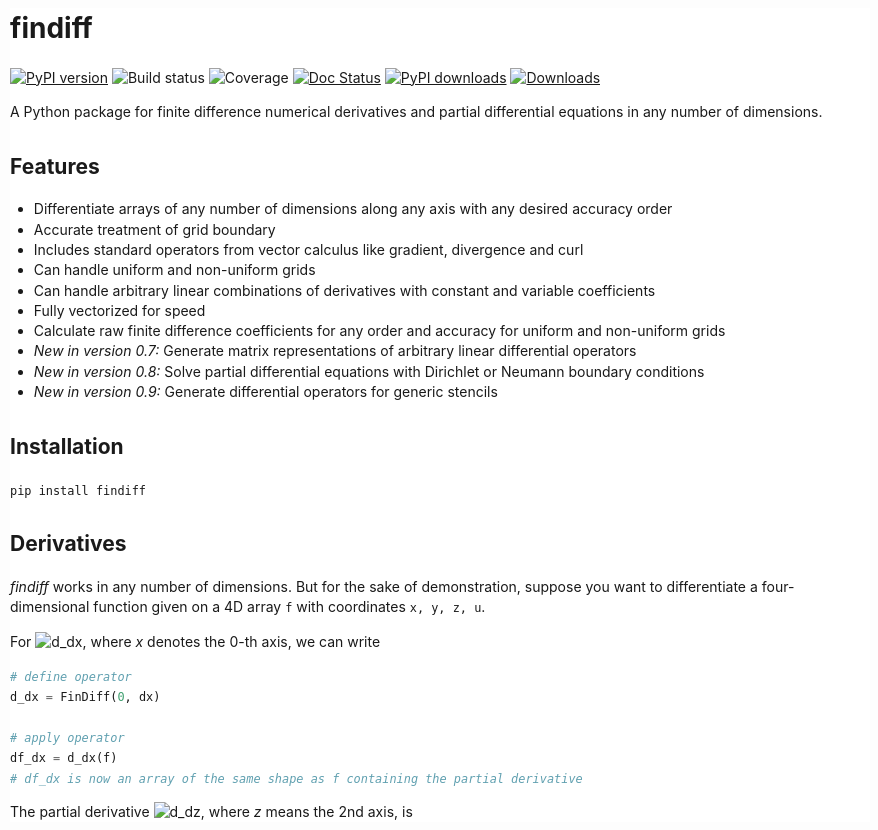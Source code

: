 # findiff
[![PyPI version](https://badge.fury.io/py/findiff.svg)](https://badge.fury.io/py/findiff)
![Build status](https://img.shields.io/github/workflow/status/maroba/findiff/Checks)
![Coverage](https://img.shields.io/codecov/c/github/maroba/findiff/master.svg)
[![Doc Status](https://readthedocs.org/projects/findiff/badge/?version=latest)](https://findiff.readthedocs.io/en/latest/index.html)
[![PyPI downloads](https://img.shields.io/pypi/dm/findiff.svg)]()
[![Downloads](https://static.pepy.tech/personalized-badge/findiff?period=total&units=international_system&left_color=black&right_color=blue&left_text=Downloads)](https://pepy.tech/project/findiff)

A Python package for finite difference numerical derivatives and partial differential equations in
any number of dimensions. 

## Features ##

* Differentiate arrays of any number of dimensions along any axis with any desired accuracy order
* Accurate treatment of grid boundary
* Includes standard operators from vector calculus like gradient, divergence and curl
* Can handle uniform and non-uniform grids
* Can handle arbitrary linear combinations of derivatives with constant and variable coefficients
* Fully vectorized for speed
* Calculate raw finite difference coefficients for any order and accuracy for uniform and non-uniform grids
* _New in version 0.7:_ Generate matrix representations of arbitrary linear differential operators
* _New in version 0.8:_ Solve partial differential equations with Dirichlet or Neumann boundary conditions
* _New in version 0.9:_ Generate differential operators for generic stencils

## Installation

```
pip install findiff
```

## Derivatives

_findiff_ works in any number of dimensions. But for the sake of demonstration, suppose you
want to differentiate a four-dimensional function given on a 4D array `f` with coordinates `x, y, z, u`.

For <img src="docs/frontpage/d_dx.png" alt="d_dx" height="30"/>, where <i>x</i> denotes the 0-th axis, we can write

```python
# define operator
d_dx = FinDiff(0, dx)

# apply operator
df_dx = d_dx(f)
# df_dx is now an array of the same shape as f containing the partial derivative
```
The partial derivative <img src="docs/frontpage/d_dz.png" alt="d_dz" height="30"/>, where <i>z</i> means the 2nd axis, is
